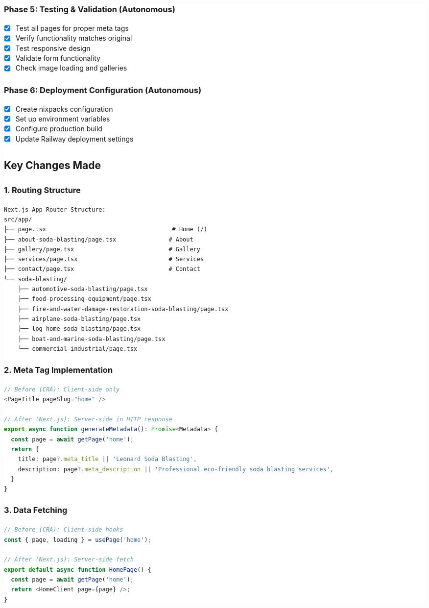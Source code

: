 ### Phase 5: Testing & Validation (Autonomous)
- [x] Test all pages for proper meta tags
- [x] Verify functionality matches original
- [x] Test responsive design
- [x] Validate form functionality
- [x] Check image loading and galleries

### Phase 6: Deployment Configuration (Autonomous)
- [x] Create nixpacks configuration
- [x] Set up environment variables
- [x] Configure production build
- [x] Update Railway deployment settings

## Key Changes Made

### 1. Routing Structure
```
Next.js App Router Structure:
src/app/
├── page.tsx                                    # Home (/)
├── about-soda-blasting/page.tsx               # About
├── gallery/page.tsx                           # Gallery
├── services/page.tsx                          # Services
├── contact/page.tsx                           # Contact
└── soda-blasting/
    ├── automotive-soda-blasting/page.tsx
    ├── food-processing-equipment/page.tsx
    ├── fire-and-water-damage-restoration-soda-blasting/page.tsx
    ├── airplane-soda-blasting/page.tsx
    ├── log-home-soda-blasting/page.tsx
    ├── boat-and-marine-soda-blasting/page.tsx
    └── commercial-industrial/page.tsx
```

### 2. Meta Tag Implementation
```typescript
// Before (CRA): Client-side only
<PageTitle pageSlug="home" />

// After (Next.js): Server-side in HTTP response
export async function generateMetadata(): Promise<Metadata> {
  const page = await getPage('home');
  return {
    title: page?.meta_title || 'Leonard Soda Blasting',
    description: page?.meta_description || 'Professional eco-friendly soda blasting services',
  }
}
```

### 3. Data Fetching
```typescript
// Before (CRA): Client-side hooks
const { page, loading } = usePage('home');

// After (Next.js): Server-side fetch
export default async function HomePage() {
  const page = await getPage('home');
  return <HomeClient page={page} />;
}
```
